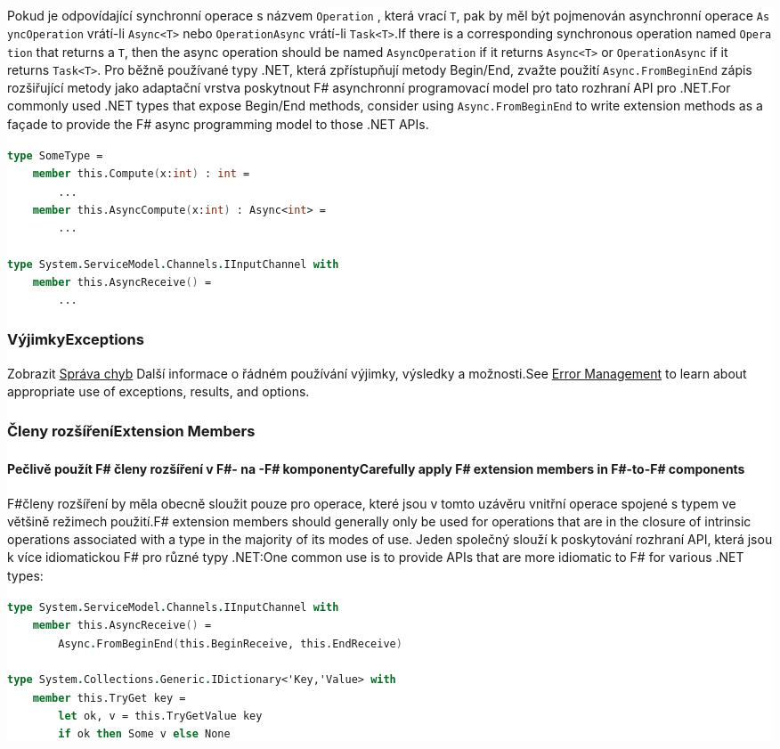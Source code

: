 <span data-ttu-id="5de46-290">Pokud je odpovídající synchronní operace s názvem `Operation` , která vrací `T`, pak by měl být pojmenován asynchronní operace `AsyncOperation` vrátí-li `Async<T>` nebo `OperationAsync` vrátí-li `Task<T>`.</span><span class="sxs-lookup"><span data-stu-id="5de46-290">If there is a corresponding synchronous operation named `Operation` that returns a `T`, then the async operation should be named `AsyncOperation` if it returns `Async<T>` or `OperationAsync` if it returns `Task<T>`.</span></span> <span data-ttu-id="5de46-291">Pro běžně používané typy .NET, která zpřístupňují metody Begin/End, zvažte použití `Async.FromBeginEnd` zápis rozšiřující metody jako adaptační vrstva poskytnout F# asynchronní programovací model pro tato rozhraní API pro .NET.</span><span class="sxs-lookup"><span data-stu-id="5de46-291">For commonly used .NET types that expose Begin/End methods, consider using `Async.FromBeginEnd` to write extension methods as a façade to provide the F# async programming model to those .NET APIs.</span></span>

```fsharp
type SomeType =
    member this.Compute(x:int) : int =
        ...
    member this.AsyncCompute(x:int) : Async<int> =
        ...

type System.ServiceModel.Channels.IInputChannel with
    member this.AsyncReceive() =
        ...
```

### <a name="exceptions"></a><span data-ttu-id="5de46-292">Výjimky</span><span class="sxs-lookup"><span data-stu-id="5de46-292">Exceptions</span></span>

<span data-ttu-id="5de46-293">Zobrazit [Správa chyb](conventions.md#error-management) Další informace o řádném používání výjimky, výsledky a možnosti.</span><span class="sxs-lookup"><span data-stu-id="5de46-293">See [Error Management](conventions.md#error-management) to learn about appropriate use of exceptions, results, and options.</span></span>

### <a name="extension-members"></a><span data-ttu-id="5de46-294">Členy rozšíření</span><span class="sxs-lookup"><span data-stu-id="5de46-294">Extension Members</span></span>

#### <a name="carefully-apply-f-extension-members-in-f-to-f-components"></a><span data-ttu-id="5de46-295">Pečlivě použít F# členy rozšíření v F#- na -F# komponenty</span><span class="sxs-lookup"><span data-stu-id="5de46-295">Carefully apply F# extension members in F#-to-F# components</span></span>

<span data-ttu-id="5de46-296">F#členy rozšíření by měla obecně sloužit pouze pro operace, které jsou v tomto uzávěru vnitřní operace spojené s typem ve většině režimech použití.</span><span class="sxs-lookup"><span data-stu-id="5de46-296">F# extension members should generally only be used for operations that are in the closure of intrinsic operations associated with a type in the majority of its modes of use.</span></span> <span data-ttu-id="5de46-297">Jeden společný slouží k poskytování rozhraní API, která jsou k více idiomatickou F# pro různé typy .NET:</span><span class="sxs-lookup"><span data-stu-id="5de46-297">One common use is to provide APIs that are more idiomatic to F# for various .NET types:</span></span>

```fsharp
type System.ServiceModel.Channels.IInputChannel with
    member this.AsyncReceive() =
        Async.FromBeginEnd(this.BeginReceive, this.EndReceive)

type System.Collections.Generic.IDictionary<'Key,'Value> with
    member this.TryGet key =
        let ok, v = this.TryGetValue key
        if ok then Some v else None
```
